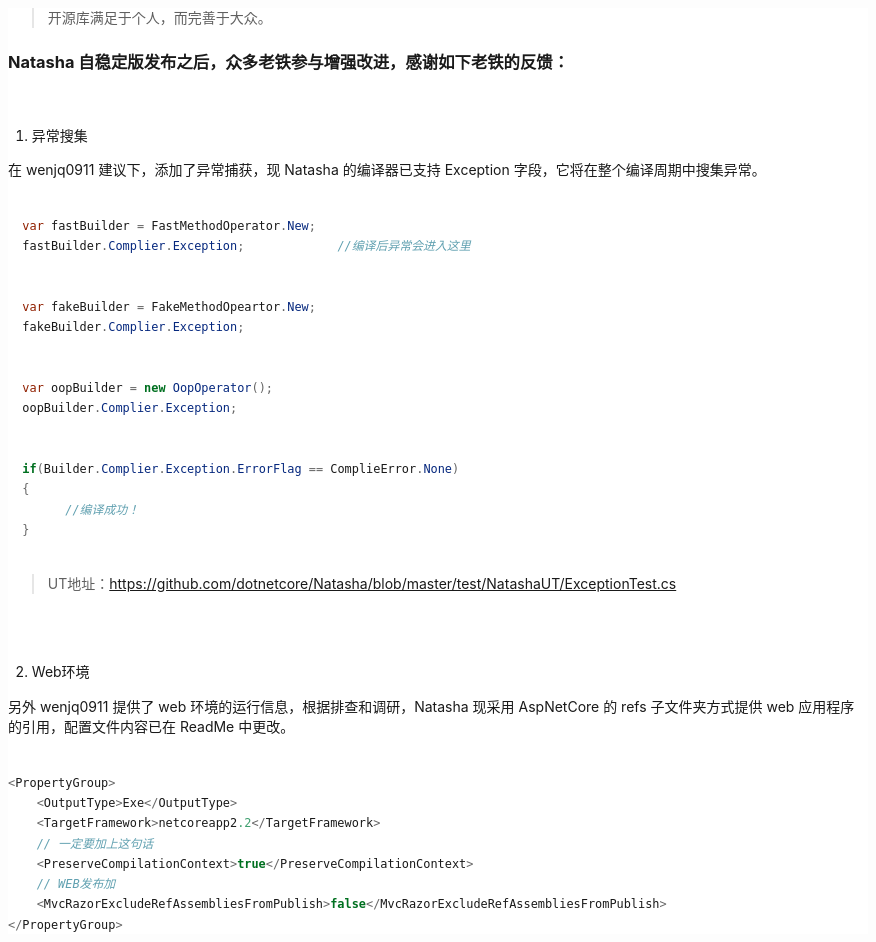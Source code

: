 > 开源库满足于个人，而完善于大众。  

### Natasha 自稳定版发布之后，众多老铁参与增强改进，感谢如下老铁的反馈：  

<br/>


1. 异常搜集

在 wenjq0911 建议下，添加了异常捕获，现 Natasha 的编译器已支持 Exception 字段，它将在整个编译周期中搜集异常。  

```C#
        
  var fastBuilder = FastMethodOperator.New;
  fastBuilder.Complier.Exception;             //编译后异常会进入这里
  
  
  var fakeBuilder = FakeMethodOpeartor.New;
  fakeBuilder.Complier.Exception;
  
  
  var oopBuilder = new OopOperator();
  oopBuilder.Complier.Exception;
  
  
  if(Builder.Complier.Exception.ErrorFlag == ComplieError.None) 
  {
        //编译成功！
  }   
  
```
> UT地址：https://github.com/dotnetcore/Natasha/blob/master/test/NatashaUT/ExceptionTest.cs    

<br/> 
<br/>



2. Web环境


另外 wenjq0911 提供了 web 环境的运行信息，根据排查和调研，Natasha 现采用 AspNetCore 的 refs 子文件夹方式提供 web 应用程序的引用，配置文件内容已在 ReadMe 中更改。

```C#

<PropertyGroup>
    <OutputType>Exe</OutputType>
    <TargetFramework>netcoreapp2.2</TargetFramework>
    // 一定要加上这句话
    <PreserveCompilationContext>true</PreserveCompilationContext> 
    // WEB发布加 
    <MvcRazorExcludeRefAssembliesFromPublish>false</MvcRazorExcludeRefAssembliesFromPublish> 
</PropertyGroup>

```
